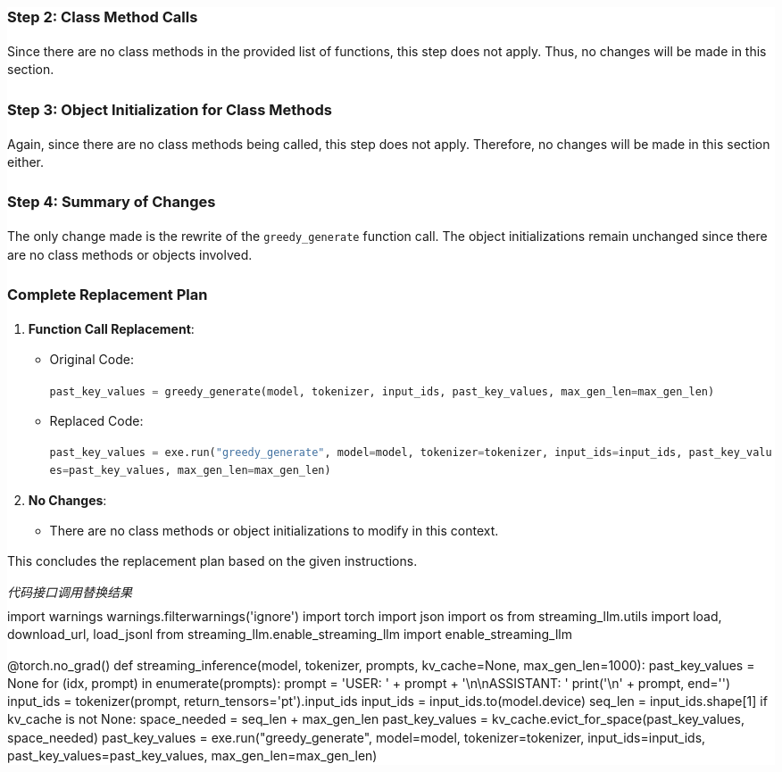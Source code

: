 ### Step 2: Class Method Calls

Since there are no class methods in the provided list of functions, this step does not apply. Thus, no changes will be made in this section.

### Step 3: Object Initialization for Class Methods

Again, since there are no class methods being called, this step does not apply. Therefore, no changes will be made in this section either.

### Step 4: Summary of Changes

The only change made is the rewrite of the `greedy_generate` function call. The object initializations remain unchanged since there are no class methods or objects involved.

### Complete Replacement Plan

1. **Function Call Replacement**:
   - Original Code:
     ```python
     past_key_values = greedy_generate(model, tokenizer, input_ids, past_key_values, max_gen_len=max_gen_len)
     ```
   - Replaced Code:
     ```python
     past_key_values = exe.run("greedy_generate", model=model, tokenizer=tokenizer, input_ids=input_ids, past_key_values=past_key_values, max_gen_len=max_gen_len)
     ```

2. **No Changes**:
   - There are no class methods or object initializations to modify in this context.

This concludes the replacement plan based on the given instructions.


$$$$$代码接口调用替换结果$$$$$
import warnings
warnings.filterwarnings('ignore')
import torch
import json
import os
from streaming_llm.utils import load, download_url, load_jsonl
from streaming_llm.enable_streaming_llm import enable_streaming_llm

@torch.no_grad()
def streaming_inference(model, tokenizer, prompts, kv_cache=None, max_gen_len=1000):
    past_key_values = None
    for (idx, prompt) in enumerate(prompts):
        prompt = 'USER: ' + prompt + '\n\nASSISTANT: '
        print('\n' + prompt, end='')
        input_ids = tokenizer(prompt, return_tensors='pt').input_ids
        input_ids = input_ids.to(model.device)
        seq_len = input_ids.shape[1]
        if kv_cache is not None:
            space_needed = seq_len + max_gen_len
            past_key_values = kv_cache.evict_for_space(past_key_values, space_needed)
        past_key_values = exe.run("greedy_generate", model=model, tokenizer=tokenizer, input_ids=input_ids, past_key_values=past_key_values, max_gen_len=max_gen_len)
